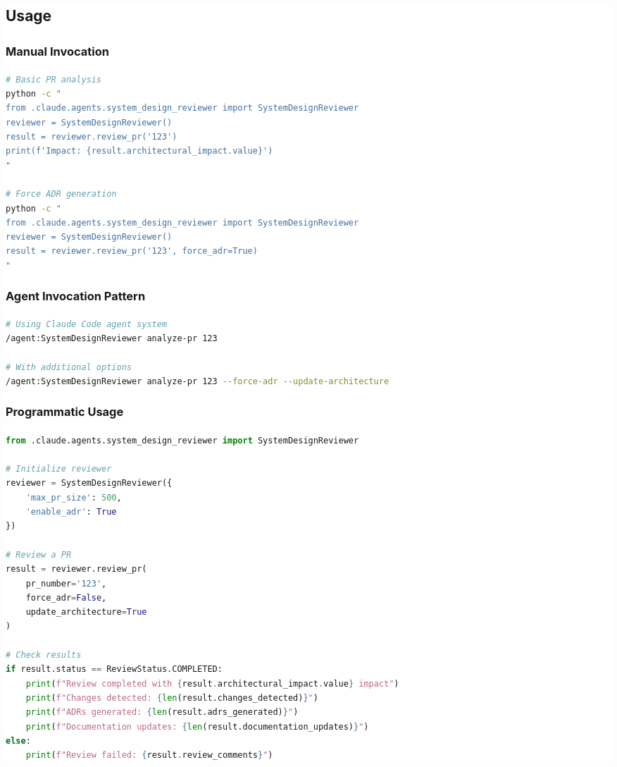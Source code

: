 ## Usage

### Manual Invocation

```bash
# Basic PR analysis
python -c "
from .claude.agents.system_design_reviewer import SystemDesignReviewer
reviewer = SystemDesignReviewer()
result = reviewer.review_pr('123')
print(f'Impact: {result.architectural_impact.value}')
"

# Force ADR generation
python -c "
from .claude.agents.system_design_reviewer import SystemDesignReviewer
reviewer = SystemDesignReviewer()
result = reviewer.review_pr('123', force_adr=True)
"
```

### Agent Invocation Pattern

```bash
# Using Claude Code agent system
/agent:SystemDesignReviewer analyze-pr 123

# With additional options
/agent:SystemDesignReviewer analyze-pr 123 --force-adr --update-architecture
```

### Programmatic Usage

```python
from .claude.agents.system_design_reviewer import SystemDesignReviewer

# Initialize reviewer
reviewer = SystemDesignReviewer({
    'max_pr_size': 500,
    'enable_adr': True
})

# Review a PR
result = reviewer.review_pr(
    pr_number='123',
    force_adr=False,
    update_architecture=True
)

# Check results
if result.status == ReviewStatus.COMPLETED:
    print(f"Review completed with {result.architectural_impact.value} impact")
    print(f"Changes detected: {len(result.changes_detected)}")
    print(f"ADRs generated: {len(result.adrs_generated)}")
    print(f"Documentation updates: {len(result.documentation_updates)}")
else:
    print(f"Review failed: {result.review_comments}")
```
